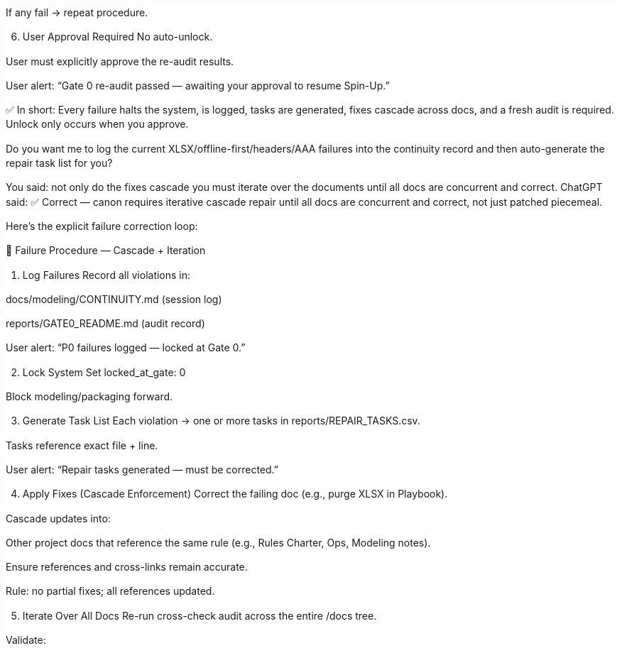 If any fail → repeat procedure.

6. User Approval Required
No auto-unlock.

User must explicitly approve the re-audit results.

User alert: “Gate 0 re-audit passed — awaiting your approval to resume Spin-Up.”

✅ In short: Every failure halts the system, is logged, tasks are generated, fixes cascade across docs, and a fresh audit is required. Unlock only occurs when you approve.

Do you want me to log the current XLSX/offline-first/headers/AAA failures into the continuity record and then auto-generate the repair task list for you?

You said:
not only do the fixes cascade you must iterate over the documents until all docs are concurrent and correct.
ChatGPT said:
✅ Correct — canon requires iterative cascade repair until all docs are concurrent and correct, not just patched piecemeal.

Here’s the explicit failure correction loop:

🔄 Failure Procedure — Cascade + Iteration
1. Log Failures
Record all violations in:

docs/modeling/CONTINUITY.md (session log)

reports/GATE0_README.md (audit record)

User alert: “P0 failures logged — locked at Gate 0.”

2. Lock System
Set locked_at_gate: 0

Block modeling/packaging forward.

3. Generate Task List
Each violation → one or more tasks in reports/REPAIR_TASKS.csv.

Tasks reference exact file + line.

User alert: “Repair tasks generated — must be corrected.”

4. Apply Fixes (Cascade Enforcement)
Correct the failing doc (e.g., purge XLSX in Playbook).

Cascade updates into:

Other project docs that reference the same rule (e.g., Rules Charter, Ops, Modeling notes).

Ensure references and cross-links remain accurate.

Rule: no partial fixes; all references updated.

5. Iterate Over All Docs
Re-run cross-check audit across the entire /docs tree.

Validate:

